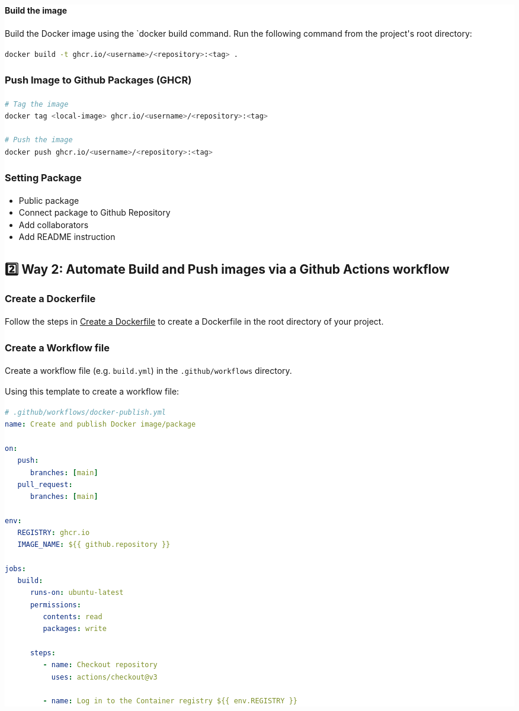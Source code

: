 #### Build the image

Build the Docker image using the `docker build command. Run the following command from the project's root directory:

```sh
docker build -t ghcr.io/<username>/<repository>:<tag> .
```

### Push Image to Github Packages (GHCR)

```sh
# Tag the image
docker tag <local-image> ghcr.io/<username>/<repository>:<tag>

# Push the image
docker push ghcr.io/<username>/<repository>:<tag>
```

### Setting Package

-  Public package
-  Connect package to Github Repository
-  Add collaborators
-  Add README instruction

## :two: Way 2: Automate Build and Push images via a Github Actions workflow

### Create a Dockerfile

Follow the steps in [Create a Dockerfile](#create-a-dockerfile) to create a Dockerfile in the root directory of your project.

### Create a Workflow file

Create a workflow file (e.g. `build.yml`) in the `.github/workflows` directory.

Using this template to create a workflow file:

```yml
# .github/workflows/docker-publish.yml
name: Create and publish Docker image/package

on:
   push:
      branches: [main]
   pull_request:
      branches: [main]

env:
   REGISTRY: ghcr.io
   IMAGE_NAME: ${{ github.repository }}

jobs:
   build:
      runs-on: ubuntu-latest
      permissions:
         contents: read
         packages: write

      steps:
         - name: Checkout repository
           uses: actions/checkout@v3

         - name: Log in to the Container registry ${{ env.REGISTRY }}
```